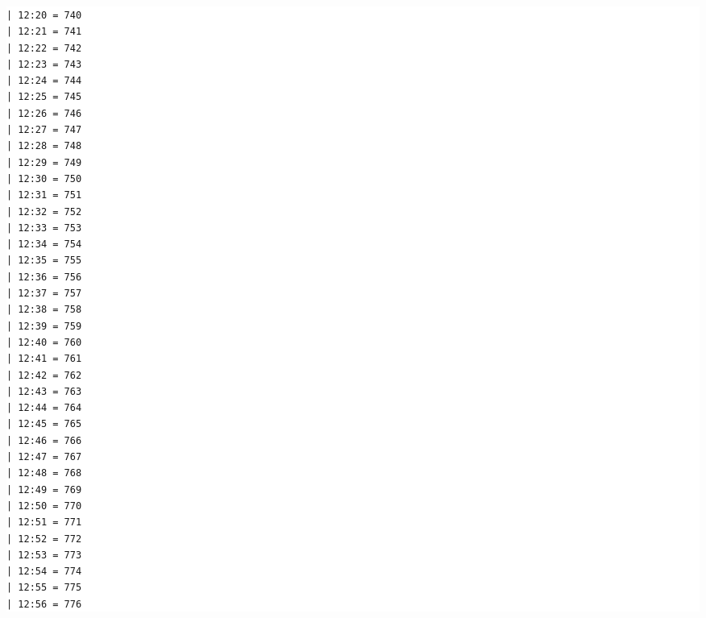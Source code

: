 	| 12:20 = 740
	| 12:21 = 741
	| 12:22 = 742
	| 12:23 = 743
	| 12:24 = 744
	| 12:25 = 745
	| 12:26 = 746
	| 12:27 = 747
	| 12:28 = 748
	| 12:29 = 749
	| 12:30 = 750
	| 12:31 = 751
	| 12:32 = 752
	| 12:33 = 753
	| 12:34 = 754
	| 12:35 = 755
	| 12:36 = 756
	| 12:37 = 757
	| 12:38 = 758
	| 12:39 = 759
	| 12:40 = 760
	| 12:41 = 761
	| 12:42 = 762
	| 12:43 = 763
	| 12:44 = 764
	| 12:45 = 765
	| 12:46 = 766
	| 12:47 = 767
	| 12:48 = 768
	| 12:49 = 769
	| 12:50 = 770
	| 12:51 = 771
	| 12:52 = 772
	| 12:53 = 773
	| 12:54 = 774
	| 12:55 = 775
	| 12:56 = 776